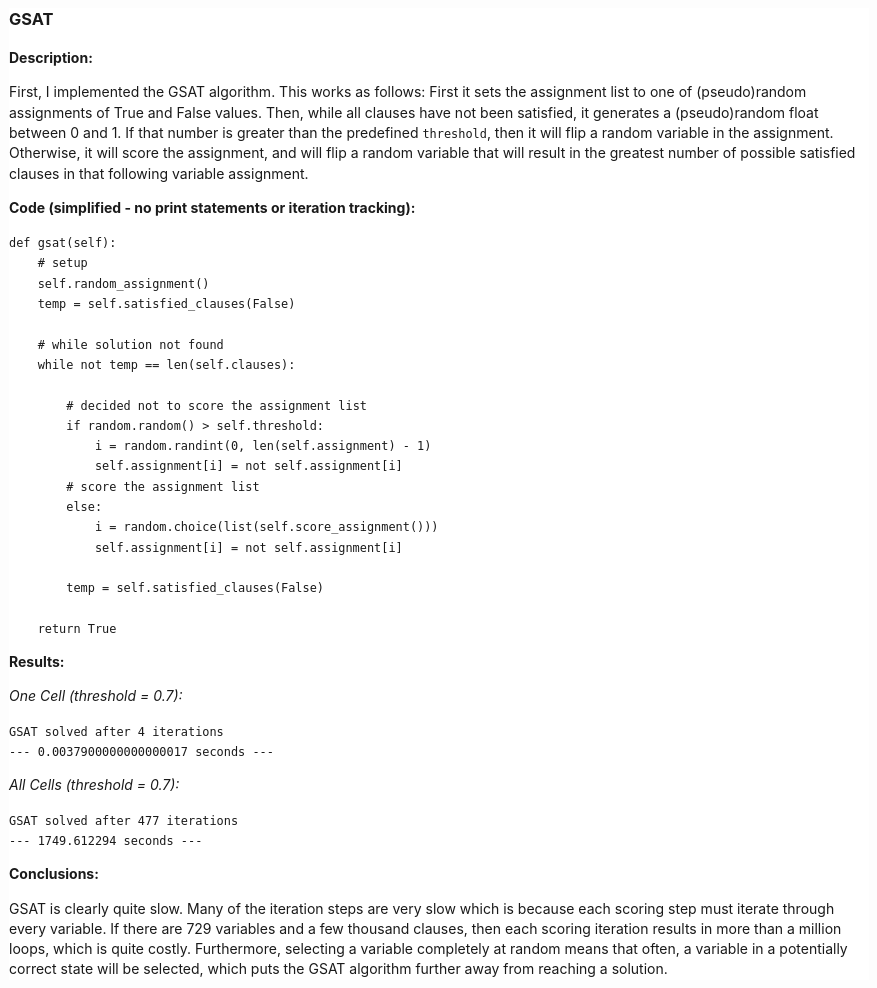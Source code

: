 
### GSAT
**Description:**

First, I implemented the GSAT algorithm.  This works as follows:  First it sets the assignment list to one of (pseudo)random assignments of True and False values.  Then, while all clauses have not been satisfied, it generates a (pseudo)random float between 0 and 1.  If that number is greater than the predefined `threshold`, then it will flip a random variable in the assignment.  Otherwise, it will score the assignment, and will flip a random variable that will result in the greatest number of possible satisfied clauses in that following variable assignment.

**Code (simplified - no print statements or iteration tracking):**

    def gsat(self):
        # setup
        self.random_assignment()
        temp = self.satisfied_clauses(False)

        # while solution not found
        while not temp == len(self.clauses):

            # decided not to score the assignment list
            if random.random() > self.threshold:
                i = random.randint(0, len(self.assignment) - 1)
                self.assignment[i] = not self.assignment[i]
            # score the assignment list
            else:
                i = random.choice(list(self.score_assignment()))
                self.assignment[i] = not self.assignment[i]

            temp = self.satisfied_clauses(False)

        return True

**Results:**

*One Cell (threshold = 0.7):*

	GSAT solved after 4 iterations
	--- 0.0037900000000000017 seconds ---

*All Cells (threshold = 0.7):*

	GSAT solved after 477 iterations
	--- 1749.612294 seconds ---

**Conclusions:**

GSAT is clearly quite slow.  Many of the iteration steps are  very slow which is because each scoring step must iterate through every variable.  If there are 729 variables and a few thousand clauses, then each scoring iteration results in more than a million loops, which is quite costly.  Furthermore, selecting a variable completely at random means that often, a variable in a potentially correct state will be selected, which puts the GSAT algorithm further away from reaching a solution.

